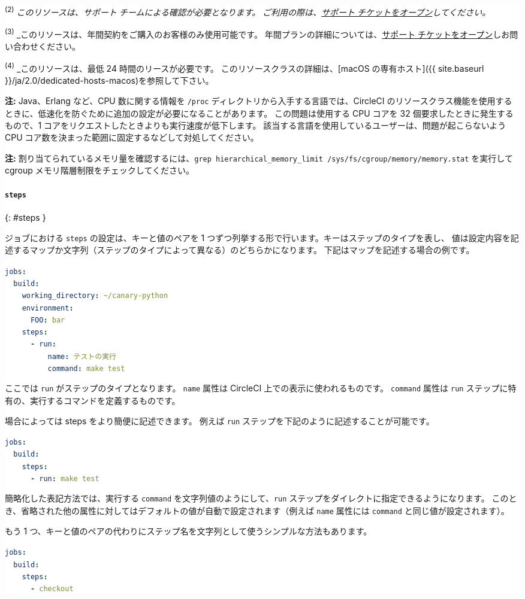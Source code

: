 <sup>(2)</sup> _このリソースは、サポート チームによる確認が必要となります。 ご利用の際は、[サポート チケットをオープン](https://support.circleci.com/hc/ja/requests/new)してください。_

<sup>(3)</sup> _このリソースは、年間契約をご購入のお客様のみ使用可能です。 年間プランの詳細については、[サポート チケットをオープン](https://support.circleci.com/hc/ja/requests/new)しお問い合わせください。

<sup>(4)</sup> _このリソースは、最低 24 時間のリースが必要です。 このリソースクラスの詳細は、[macOS の専有ホスト]({{ site.baseurl }}/ja/2.0/dedicated-hosts-macos)を参照して下さい。</p>

**注:** Java、Erlang など、CPU 数に関する情報を `/proc` ディレクトリから入手する言語では、CircleCI のリソースクラス機能を使用するときに、低速化を防ぐために追加の設定が必要になることがあります。 この問題は使用する CPU コアを 32 個要求したときに発生するもので、1 コアをリクエストしたときよりも実行速度が低下します。 該当する言語を使用しているユーザーは、問題が起こらないよう CPU コア数を決まった範囲に固定するなどして対処してください。


**注:** 割り当てられているメモリ量を確認するには、`grep hierarchical_memory_limit /sys/fs/cgroup/memory/memory.stat` を実行して cgroup メモリ階層制限をチェックしてください。

#### **`steps`**
{: #steps }

ジョブにおける `steps` の設定は、キーと値のペアを 1 つずつ列挙する形で行います。キーはステップのタイプを表し、 値は設定内容を記述するマップか文字列（ステップのタイプによって異なる）のどちらかになります。 下記はマップを記述する場合の例です。

```yaml
jobs:
  build:
    working_directory: ~/canary-python
    environment:
      FOO: bar
    steps:
      - run:
          name: テストの実行
          command: make test
```

ここでは `run` がステップのタイプとなります。 `name` 属性は CircleCI 上での表示に使われるものです。 `command` 属性は `run` ステップに特有の、実行するコマンドを定義するものです。

場合によっては steps をより簡便に記述できます。 例えば `run` ステップを下記のように記述することが可能です。

```yml
jobs:
  build:
    steps:
      - run: make test
```

簡略化した表記方法では、実行する `command` を文字列値のようにして、`run` ステップをダイレクトに指定できるようになります。 このとき、省略された他の属性に対してはデフォルトの値が自動で設定されます（例えば `name` 属性には `command` と同じ値が設定されます）。

もう 1 つ、キーと値のペアの代わりにステップ名を文字列として使うシンプルな方法もあります。

```yml
jobs:
  build:
    steps:
      - checkout
```
